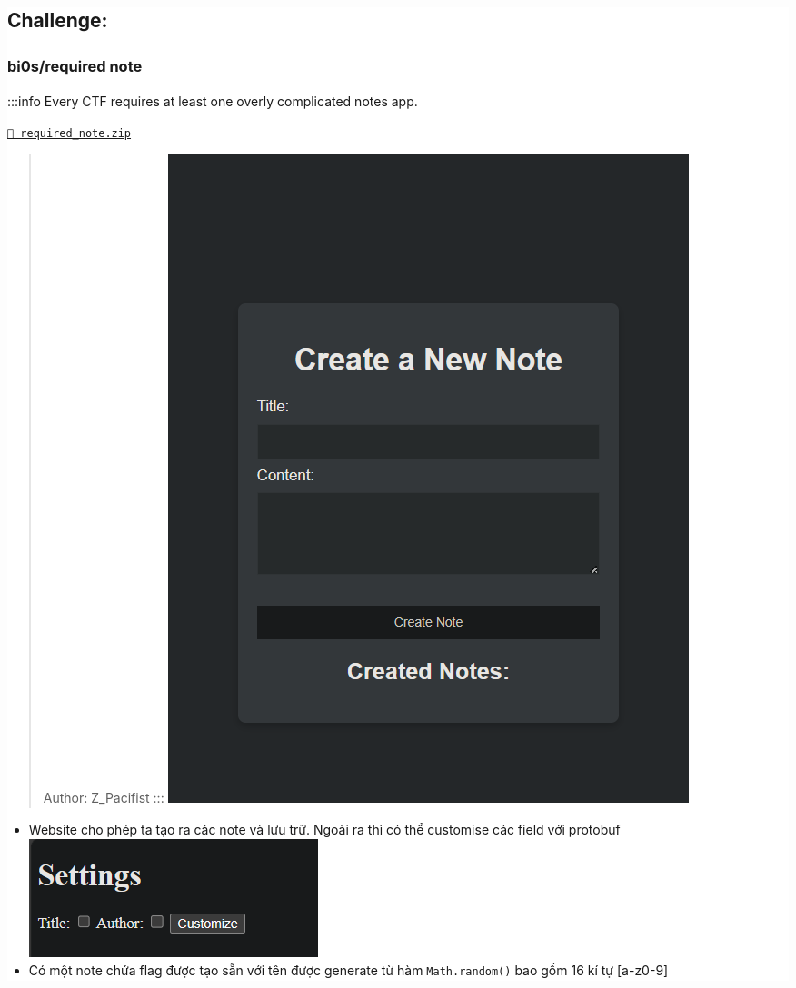 ## Challenge:
### bi0s/required note
:::info
Every CTF requires at least one overly complicated notes app.

[`📁 required_note.zip`](https://r3kapig-not1on.notion.site/bi0sCTF-2024-Jeopardy-2132609e35d74137935046fbcb62ff49)
> Author: Z_Pacifist
:::
![alt text](assets/prototype-pollution-bios/prototype-pollution-bios-4.png)

- Website cho phép ta tạo ra các note và lưu trữ. Ngoài ra thì có thể customise các field với protobuf
![alt text](assets/prototype-pollution-bios/prototype-pollution-bios-5.png)
- Có một note chứa flag được tạo sẵn với tên được generate từ hàm `Math.random()` bao gồm 16 kí tự [a-z0-9]
